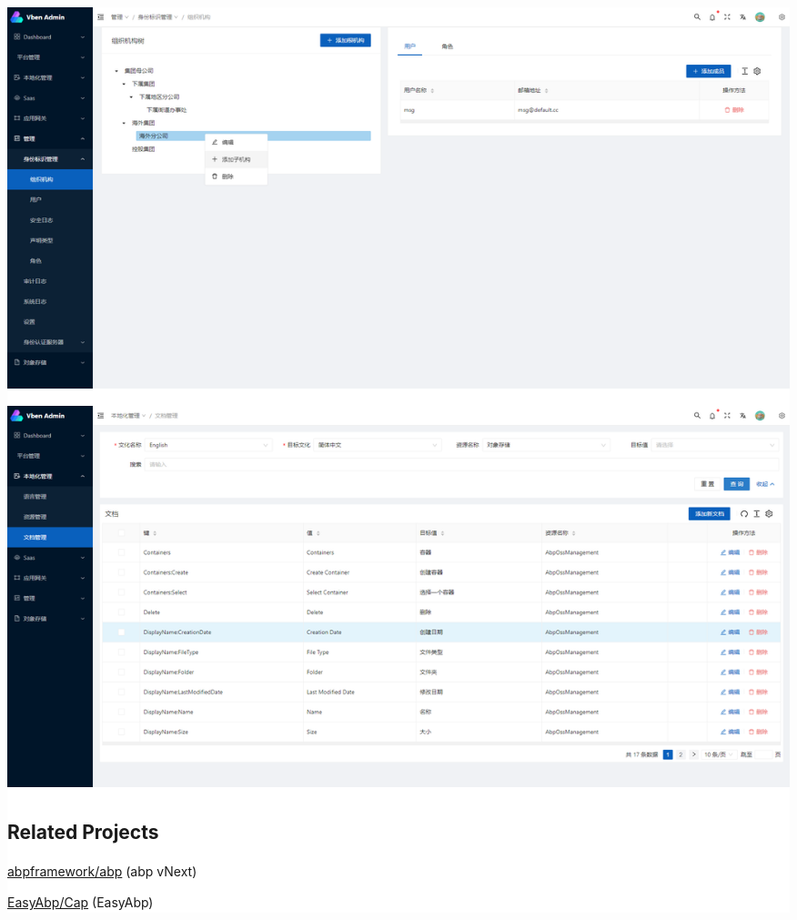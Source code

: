 ![Organization Unit](./apps/vue/images/organization-unit.png)

![Localization Management](./apps/vue/images/localization.png)

## Related Projects

[abpframework/abp](https://github.com/abpframework/abp) (abp vNext)

[EasyAbp/Cap](https://github.com/EasyAbp/Abp.EventBus.CAP) (EasyAbp)
